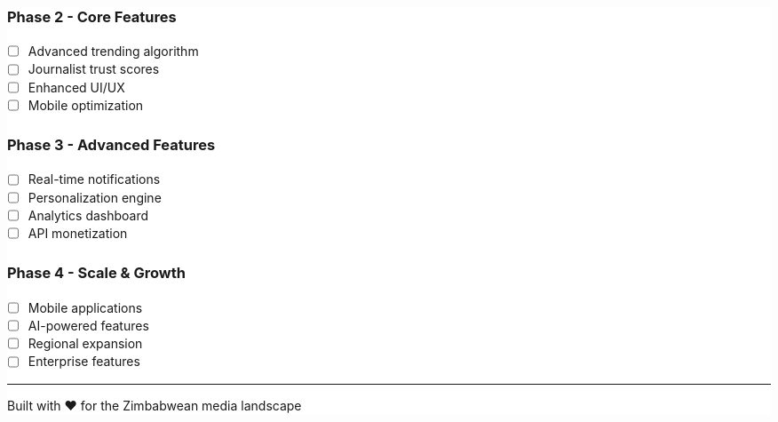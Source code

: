 ### Phase 2 - Core Features
- [ ] Advanced trending algorithm
- [ ] Journalist trust scores
- [ ] Enhanced UI/UX
- [ ] Mobile optimization

### Phase 3 - Advanced Features
- [ ] Real-time notifications
- [ ] Personalization engine
- [ ] Analytics dashboard
- [ ] API monetization

### Phase 4 - Scale & Growth
- [ ] Mobile applications
- [ ] AI-powered features
- [ ] Regional expansion
- [ ] Enterprise features

---

Built with ❤️ for the Zimbabwean media landscape 